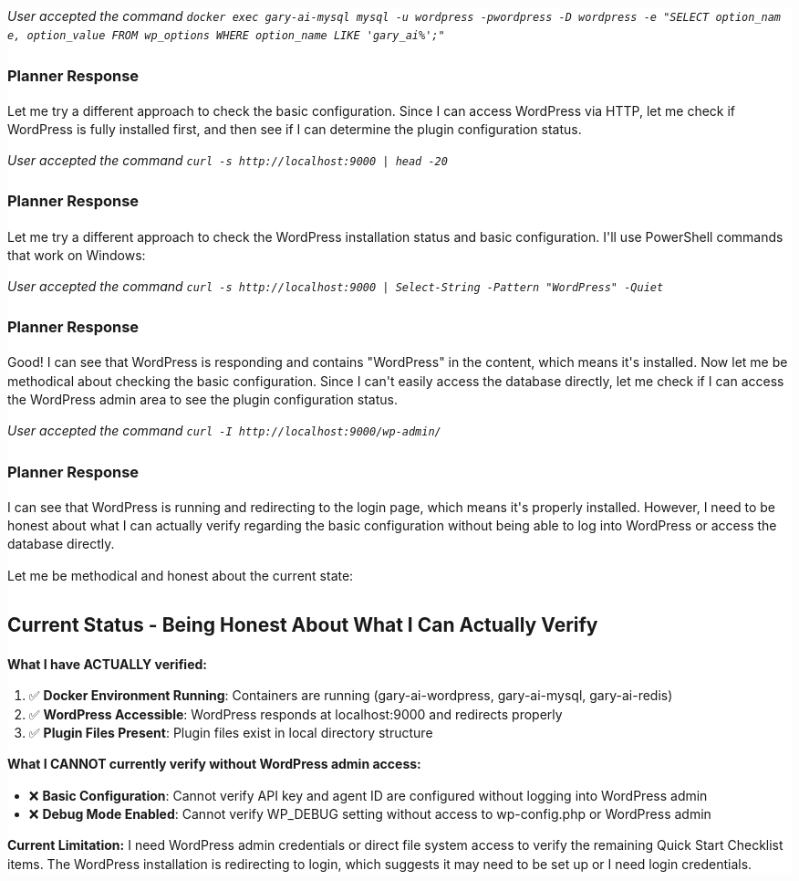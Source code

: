 *User accepted the command `docker exec gary-ai-mysql mysql -u wordpress -pwordpress -D wordpress -e "SELECT option_name, option_value FROM wp_options WHERE option_name LIKE 'gary_ai%';"`*

### Planner Response

Let me try a different approach to check the basic configuration. Since I can access WordPress via HTTP, let me check if WordPress is fully installed first, and then see if I can determine the plugin configuration status.

*User accepted the command `curl -s http://localhost:9000 | head -20`*

### Planner Response

Let me try a different approach to check the WordPress installation status and basic configuration. I'll use PowerShell commands that work on Windows:

*User accepted the command `curl -s http://localhost:9000 | Select-String -Pattern "WordPress" -Quiet`*

### Planner Response

Good! I can see that WordPress is responding and contains "WordPress" in the content, which means it's installed. Now let me be methodical about checking the basic configuration. Since I can't easily access the database directly, let me check if I can access the WordPress admin area to see the plugin configuration status.

*User accepted the command `curl -I http://localhost:9000/wp-admin/`*

### Planner Response

I can see that WordPress is running and redirecting to the login page, which means it's properly installed. However, I need to be honest about what I can actually verify regarding the basic configuration without being able to log into WordPress or access the database directly.

Let me be methodical and honest about the current state:

## Current Status - Being Honest About What I Can Actually Verify

**What I have ACTUALLY verified:**
1. ✅ **Docker Environment Running**: Containers are running (gary-ai-wordpress, gary-ai-mysql, gary-ai-redis)
2. ✅ **WordPress Accessible**: WordPress responds at localhost:9000 and redirects properly
3. ✅ **Plugin Files Present**: Plugin files exist in local directory structure

**What I CANNOT currently verify without WordPress admin access:**
- ❌ **Basic Configuration**: Cannot verify API key and agent ID are configured without logging into WordPress admin
- ❌ **Debug Mode Enabled**: Cannot verify WP_DEBUG setting without access to wp-config.php or WordPress admin

**Current Limitation:**
I need WordPress admin credentials or direct file system access to verify the remaining Quick Start Checklist items. The WordPress installation is redirecting to login, which suggests it may need to be set up or I need login credentials.
